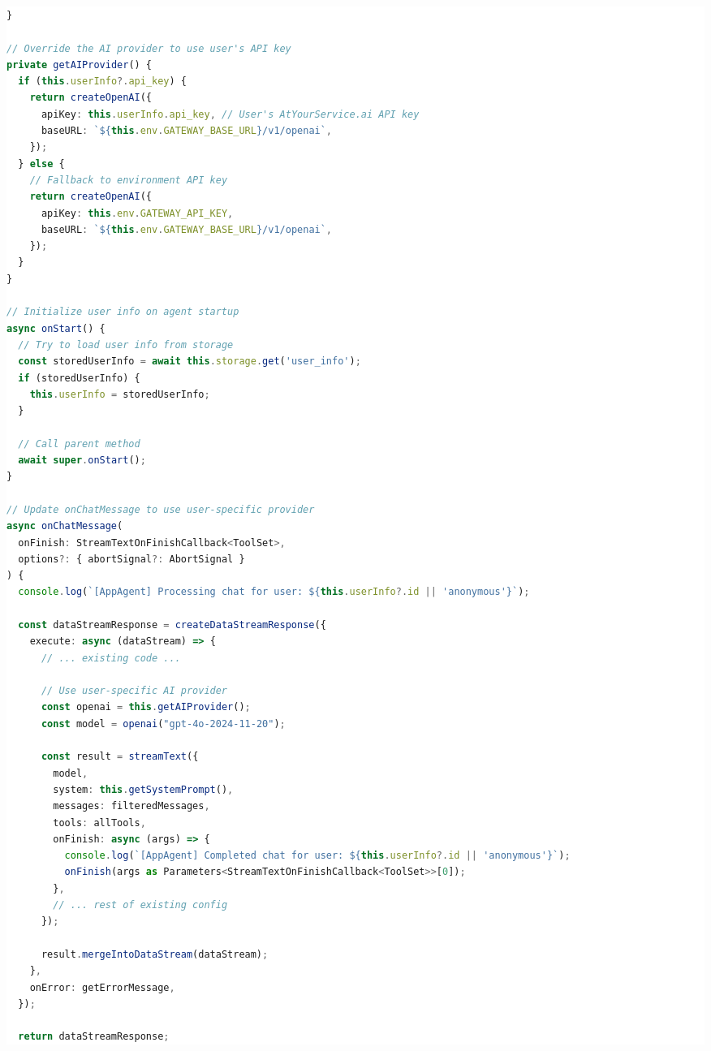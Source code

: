 ```typescript
}

// Override the AI provider to use user's API key
private getAIProvider() {
  if (this.userInfo?.api_key) {
    return createOpenAI({
      apiKey: this.userInfo.api_key, // User's AtYourService.ai API key
      baseURL: `${this.env.GATEWAY_BASE_URL}/v1/openai`,
    });
  } else {
    // Fallback to environment API key
    return createOpenAI({
      apiKey: this.env.GATEWAY_API_KEY,
      baseURL: `${this.env.GATEWAY_BASE_URL}/v1/openai`,
    });
  }
}

// Initialize user info on agent startup
async onStart() {
  // Try to load user info from storage
  const storedUserInfo = await this.storage.get('user_info');
  if (storedUserInfo) {
    this.userInfo = storedUserInfo;
  }

  // Call parent method
  await super.onStart();
}

// Update onChatMessage to use user-specific provider
async onChatMessage(
  onFinish: StreamTextOnFinishCallback<ToolSet>,
  options?: { abortSignal?: AbortSignal }
) {
  console.log(`[AppAgent] Processing chat for user: ${this.userInfo?.id || 'anonymous'}`);

  const dataStreamResponse = createDataStreamResponse({
    execute: async (dataStream) => {
      // ... existing code ...

      // Use user-specific AI provider
      const openai = this.getAIProvider();
      const model = openai("gpt-4o-2024-11-20");

      const result = streamText({
        model,
        system: this.getSystemPrompt(),
        messages: filteredMessages,
        tools: allTools,
        onFinish: async (args) => {
          console.log(`[AppAgent] Completed chat for user: ${this.userInfo?.id || 'anonymous'}`);
          onFinish(args as Parameters<StreamTextOnFinishCallback<ToolSet>>[0]);
        },
        // ... rest of existing config
      });

      result.mergeIntoDataStream(dataStream);
    },
    onError: getErrorMessage,
  });

  return dataStreamResponse;
```